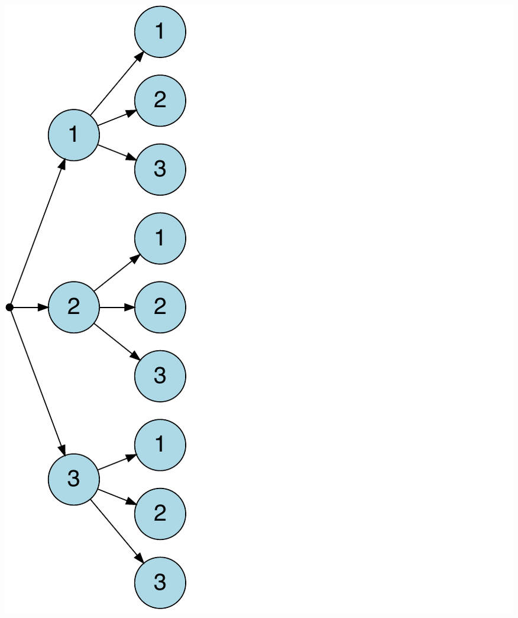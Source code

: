 ![(\#fig:probability-3)Drawing two marbles out of an urn __with__ replacement.](06-probability_files/figure-latex/probability-3-1.pdf) 
